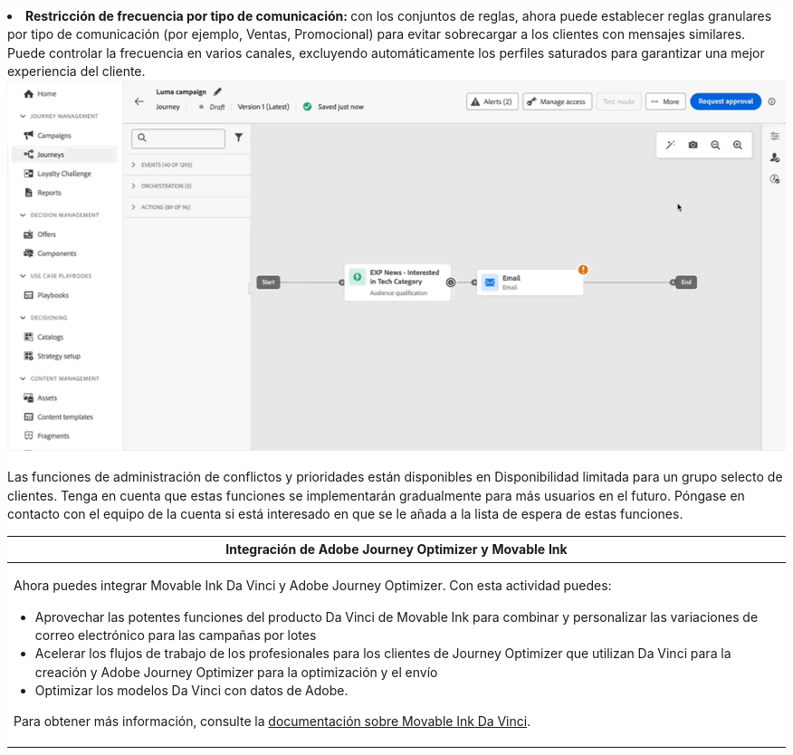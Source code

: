 <li><b>Restricción de frecuencia por tipo de comunicación: </b>con los conjuntos de reglas, ahora puede establecer reglas granulares por tipo de comunicación (por ejemplo, Ventas, Promocional) para evitar sobrecargar a los clientes con mensajes similares. Puede controlar la frecuencia en varios canales, excluyendo automáticamente los perfiles saturados para garantizar una mejor experiencia del cliente.</li></ul>

<img src="assets/do-not-localize/gif-conflict.gif">

<p>Las funciones de administración de conflictos y prioridades están disponibles en Disponibilidad limitada para un grupo selecto de clientes. Tenga en cuenta que estas funciones se implementarán gradualmente para más usuarios en el futuro. Póngase en contacto con el equipo de la cuenta si está interesado en que se le añada a la lista de espera de estas funciones.</p>

</td>
</tr>
</tbody>
</table>


<table>
<thead>
<tr>
<th><strong>Integración de Adobe Journey Optimizer y Movable Ink</strong><br/></th>
</tr>
</thead>
<tbody>
<tr>
<td>
<p>Ahora puedes integrar Movable Ink Da Vinci y Adobe Journey Optimizer. Con esta actividad puedes: </p>
<p><ul><li>Aprovechar las potentes funciones del producto Da Vinci de Movable Ink para combinar y personalizar las variaciones de correo electrónico para las campañas por lotes</li>
<li>Acelerar los flujos de trabajo de los profesionales para los clientes de Journey Optimizer que utilizan Da Vinci para la creación y Adobe Journey Optimizer para la optimización y el envío</li>
<li>Optimizar los modelos Da Vinci con datos de Adobe.</li></ul></p>
<p>Para obtener más información, consulte la <a href="https://movableink.com/adobe-and-movable-ink">documentación sobre Movable Ink Da Vinci</a>.</p>
</tr>
</tbody>
</table>
